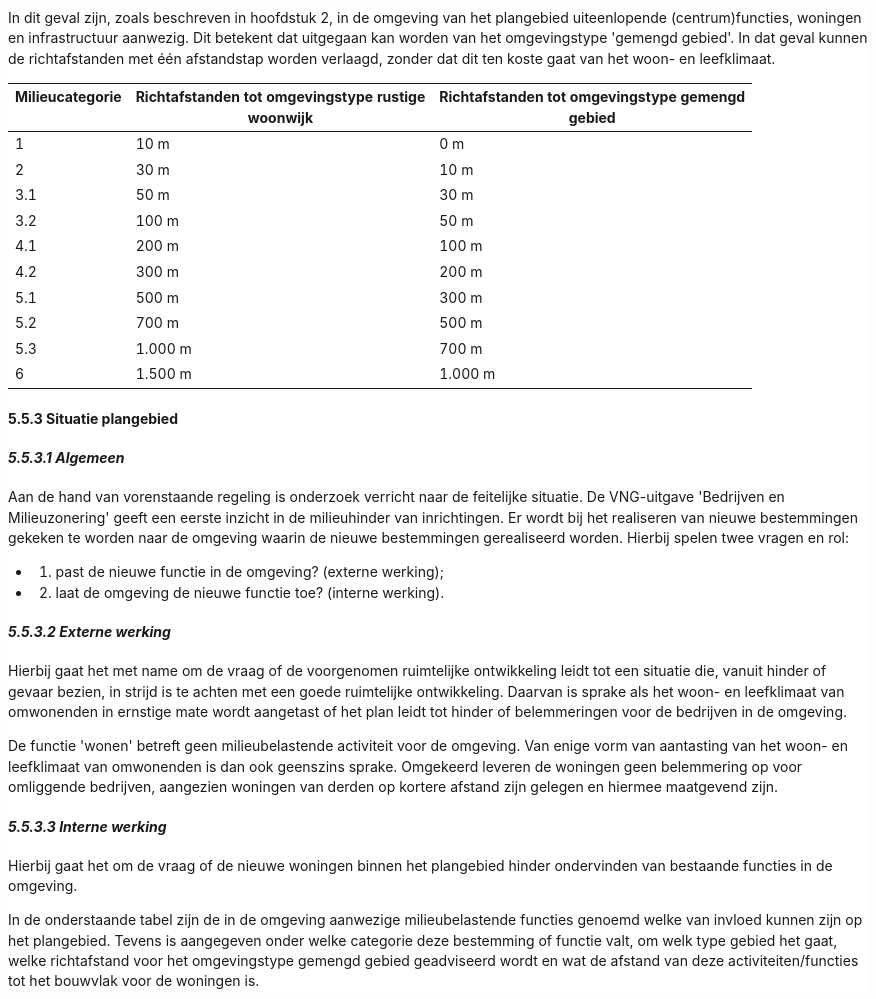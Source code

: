 In dit geval zijn, zoals beschreven in hoofdstuk 2, in de omgeving van het plangebied uiteenlopende (centrum)functies, woningen en infrastructuur aanwezig. Dit betekent dat uitgegaan kan worden van het omgevingstype 'gemengd gebied'. In dat geval kunnen de richtafstanden met één afstandstap worden verlaagd, zonder dat dit ten koste gaat van het woon- en leefklimaat.

| Milieucategorie | Richtafstanden tot omgevingstype rustige<br>woonwijk | Richtafstanden tot omgevingstype gemengd<br>gebied |
|-----------------|------------------------------------------------------|----------------------------------------------------|
| 1               | 10 m                                                 | 0 m                                                |
| 2               | 30 m                                                 | 10 m                                               |
| 3.1             | 50 m                                                 | 30 m                                               |
| 3.2             | 100 m                                                | 50 m                                               |
| 4.1             | 200 m                                                | 100 m                                              |
| 4.2             | 300 m                                                | 200 m                                              |
| 5.1             | 500 m                                                | 300 m                                              |
| 5.2             | 700 m                                                | 500 m                                              |
| 5.3             | 1.000 m                                              | 700 m                                              |
| 6               | 1.500 m                                              | 1.000 m                                            |

#### **5.5.3 Situatie plangebied**

#### *5.5.3.1 Algemeen*

Aan de hand van vorenstaande regeling is onderzoek verricht naar de feitelijke situatie. De VNG-uitgave 'Bedrijven en Milieuzonering' geeft een eerste inzicht in de milieuhinder van inrichtingen. Er wordt bij het realiseren van nieuwe bestemmingen gekeken te worden naar de omgeving waarin de nieuwe bestemmingen gerealiseerd worden. Hierbij spelen twee vragen en rol:

- 1. past de nieuwe functie in de omgeving? (externe werking);
- 2. laat de omgeving de nieuwe functie toe? (interne werking).

#### *5.5.3.2 Externe werking*

Hierbij gaat het met name om de vraag of de voorgenomen ruimtelijke ontwikkeling leidt tot een situatie die, vanuit hinder of gevaar bezien, in strijd is te achten met een goede ruimtelijke ontwikkeling. Daarvan is sprake als het woon- en leefklimaat van omwonenden in ernstige mate wordt aangetast of het plan leidt tot hinder of belemmeringen voor de bedrijven in de omgeving.

De functie 'wonen' betreft geen milieubelastende activiteit voor de omgeving. Van enige vorm van aantasting van het woon- en leefklimaat van omwonenden is dan ook geenszins sprake. Omgekeerd leveren de woningen geen belemmering op voor omliggende bedrijven, aangezien woningen van derden op kortere afstand zijn gelegen en hiermee maatgevend zijn.

#### *5.5.3.3 Interne werking*

Hierbij gaat het om de vraag of de nieuwe woningen binnen het plangebied hinder ondervinden van bestaande functies in de omgeving.

In de onderstaande tabel zijn de in de omgeving aanwezige milieubelastende functies genoemd welke van invloed kunnen zijn op het plangebied. Tevens is aangegeven onder welke categorie deze bestemming of functie valt, om welk type gebied het gaat, welke richtafstand voor het omgevingstype gemengd gebied geadviseerd wordt en wat de afstand van deze activiteiten/functies tot het bouwvlak voor de woningen is.
